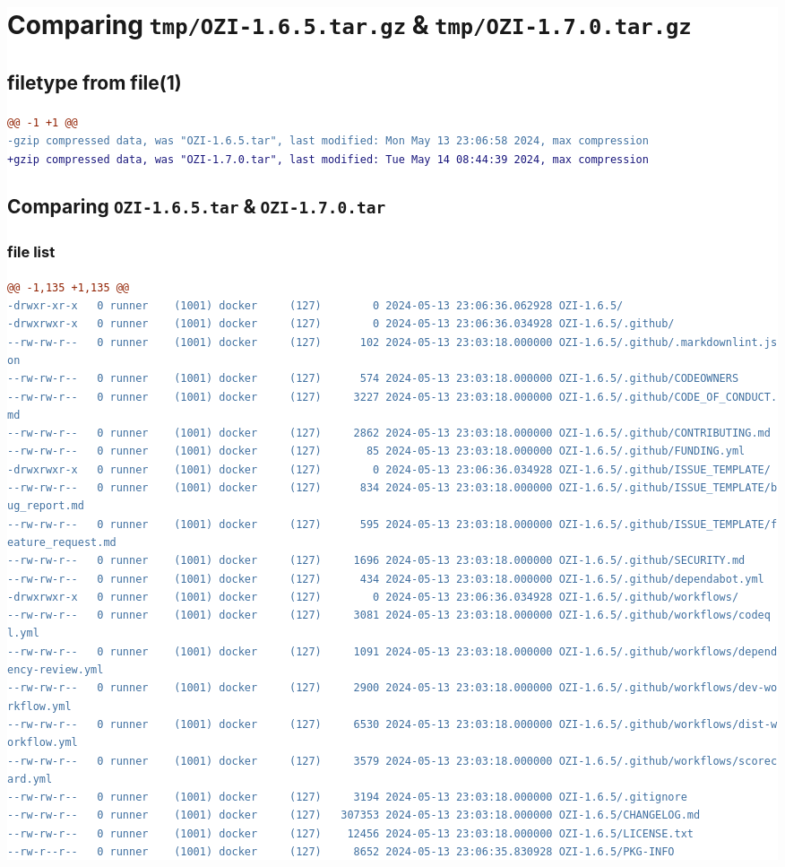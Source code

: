 # Comparing `tmp/OZI-1.6.5.tar.gz` & `tmp/OZI-1.7.0.tar.gz`

## filetype from file(1)

```diff
@@ -1 +1 @@
-gzip compressed data, was "OZI-1.6.5.tar", last modified: Mon May 13 23:06:58 2024, max compression
+gzip compressed data, was "OZI-1.7.0.tar", last modified: Tue May 14 08:44:39 2024, max compression
```

## Comparing `OZI-1.6.5.tar` & `OZI-1.7.0.tar`

### file list

```diff
@@ -1,135 +1,135 @@
-drwxr-xr-x   0 runner    (1001) docker     (127)        0 2024-05-13 23:06:36.062928 OZI-1.6.5/
-drwxrwxr-x   0 runner    (1001) docker     (127)        0 2024-05-13 23:06:36.034928 OZI-1.6.5/.github/
--rw-rw-r--   0 runner    (1001) docker     (127)      102 2024-05-13 23:03:18.000000 OZI-1.6.5/.github/.markdownlint.json
--rw-rw-r--   0 runner    (1001) docker     (127)      574 2024-05-13 23:03:18.000000 OZI-1.6.5/.github/CODEOWNERS
--rw-rw-r--   0 runner    (1001) docker     (127)     3227 2024-05-13 23:03:18.000000 OZI-1.6.5/.github/CODE_OF_CONDUCT.md
--rw-rw-r--   0 runner    (1001) docker     (127)     2862 2024-05-13 23:03:18.000000 OZI-1.6.5/.github/CONTRIBUTING.md
--rw-rw-r--   0 runner    (1001) docker     (127)       85 2024-05-13 23:03:18.000000 OZI-1.6.5/.github/FUNDING.yml
-drwxrwxr-x   0 runner    (1001) docker     (127)        0 2024-05-13 23:06:36.034928 OZI-1.6.5/.github/ISSUE_TEMPLATE/
--rw-rw-r--   0 runner    (1001) docker     (127)      834 2024-05-13 23:03:18.000000 OZI-1.6.5/.github/ISSUE_TEMPLATE/bug_report.md
--rw-rw-r--   0 runner    (1001) docker     (127)      595 2024-05-13 23:03:18.000000 OZI-1.6.5/.github/ISSUE_TEMPLATE/feature_request.md
--rw-rw-r--   0 runner    (1001) docker     (127)     1696 2024-05-13 23:03:18.000000 OZI-1.6.5/.github/SECURITY.md
--rw-rw-r--   0 runner    (1001) docker     (127)      434 2024-05-13 23:03:18.000000 OZI-1.6.5/.github/dependabot.yml
-drwxrwxr-x   0 runner    (1001) docker     (127)        0 2024-05-13 23:06:36.034928 OZI-1.6.5/.github/workflows/
--rw-rw-r--   0 runner    (1001) docker     (127)     3081 2024-05-13 23:03:18.000000 OZI-1.6.5/.github/workflows/codeql.yml
--rw-rw-r--   0 runner    (1001) docker     (127)     1091 2024-05-13 23:03:18.000000 OZI-1.6.5/.github/workflows/dependency-review.yml
--rw-rw-r--   0 runner    (1001) docker     (127)     2900 2024-05-13 23:03:18.000000 OZI-1.6.5/.github/workflows/dev-workflow.yml
--rw-rw-r--   0 runner    (1001) docker     (127)     6530 2024-05-13 23:03:18.000000 OZI-1.6.5/.github/workflows/dist-workflow.yml
--rw-rw-r--   0 runner    (1001) docker     (127)     3579 2024-05-13 23:03:18.000000 OZI-1.6.5/.github/workflows/scorecard.yml
--rw-rw-r--   0 runner    (1001) docker     (127)     3194 2024-05-13 23:03:18.000000 OZI-1.6.5/.gitignore
--rw-rw-r--   0 runner    (1001) docker     (127)   307353 2024-05-13 23:03:18.000000 OZI-1.6.5/CHANGELOG.md
--rw-rw-r--   0 runner    (1001) docker     (127)    12456 2024-05-13 23:03:18.000000 OZI-1.6.5/LICENSE.txt
--rw-r--r--   0 runner    (1001) docker     (127)     8652 2024-05-13 23:06:35.830928 OZI-1.6.5/PKG-INFO
```